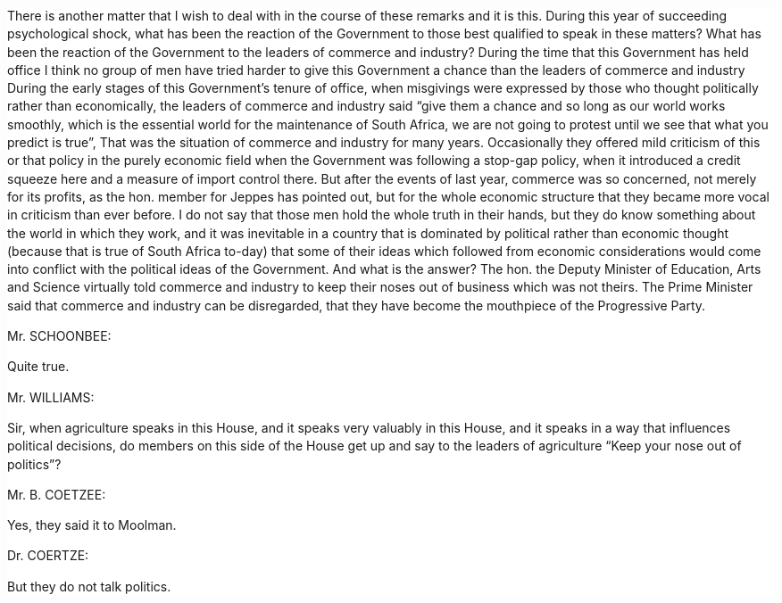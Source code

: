 <p>There is another matter that I wish to deal with in the course of these remarks and it is this. During this year of succeeding psychological shock, what has been the reaction of the Government to those best qualified to speak in these matters? What has been the reaction of the Government to the leaders of <span class="col_5979-5980" refersTo="page_0211"/>commerce and industry? During the time that this Government has held office I think no group of men have tried harder to give this Government a chance than the leaders of commerce and industry During the early stages of this Government&#x2019;s tenure of office, when misgivings were expressed by those who thought politically rather than economically, the leaders of commerce and industry said &#x201C;give them a chance and so long as our world works smoothly, which is the essential world for the maintenance of South Africa, we are not going to protest until we see that what you predict is true&#x201D;, That was the situation of commerce and industry for many years. Occasionally they offered mild criticism of this or that policy in the purely economic field when the Government was following a stop-gap policy, when it introduced a credit squeeze here and a measure of import control there. But after the events of last year, commerce was so concerned, not merely for its profits, as the hon. member for Jeppes has pointed out, but for the whole economic structure that they became more vocal in criticism than ever before. I do not say that those men hold the whole truth in their hands, but they do know something about the world in which they work, and it was inevitable in a country that is dominated by political rather than economic thought (because that is true of South Africa to-day) that some of their ideas which followed from economic considerations would come into conflict with the political ideas of the Government. And what is the answer? The hon. the Deputy Minister of Education, Arts and Science virtually told commerce and industry to keep their noses out of business which was not theirs. The Prime Minister said that commerce and industry can be disregarded, that they have become the mouthpiece of the Progressive Party.</p>

</speech>

<speech by="#schoonbee">

<from>Mr. <person refersTo="hansard_za">SCHOONBEE</person>:</from>

<p>Quite true.</p>

</speech>

<speech by="#williams">

<from>Mr. <person refersTo="hansard_za">WILLIAMS</person>:</from>

<p>Sir, when agriculture speaks in this House, and it speaks very valuably in this House, and it speaks in a way that influences political decisions, do members on this side of the House get up and say to the leaders of agriculture &#x201C;Keep your nose out of politics&#x201D;?</p>

</speech>

<speech by="#coetzee">

<from>Mr. <person refersTo="hansard_za">B. COETZEE</person>:</from>

<p>Yes, they said it to Moolman.</p>

</speech>

<speech by="#coertze">

<from>Dr. <person refersTo="hansard_za">COERTZE</person>:</from>

<p>But they do not talk politics.</p>

</speech>

